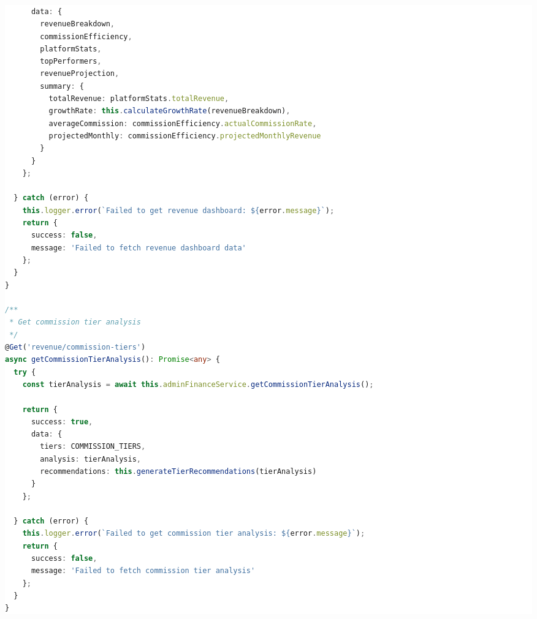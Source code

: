 ```typescript
      data: {
        revenueBreakdown,
        commissionEfficiency,
        platformStats,
        topPerformers,
        revenueProjection,
        summary: {
          totalRevenue: platformStats.totalRevenue,
          growthRate: this.calculateGrowthRate(revenueBreakdown),
          averageCommission: commissionEfficiency.actualCommissionRate,
          projectedMonthly: commissionEfficiency.projectedMonthlyRevenue
        }
      }
    };

  } catch (error) {
    this.logger.error(`Failed to get revenue dashboard: ${error.message}`);
    return {
      success: false,
      message: 'Failed to fetch revenue dashboard data'
    };
  }
}

/**
 * Get commission tier analysis
 */
@Get('revenue/commission-tiers')
async getCommissionTierAnalysis(): Promise<any> {
  try {
    const tierAnalysis = await this.adminFinanceService.getCommissionTierAnalysis();
    
    return {
      success: true,
      data: {
        tiers: COMMISSION_TIERS,
        analysis: tierAnalysis,
        recommendations: this.generateTierRecommendations(tierAnalysis)
      }
    };

  } catch (error) {
    this.logger.error(`Failed to get commission tier analysis: ${error.message}`);
    return {
      success: false,
      message: 'Failed to fetch commission tier analysis'
    };
  }
}
```
